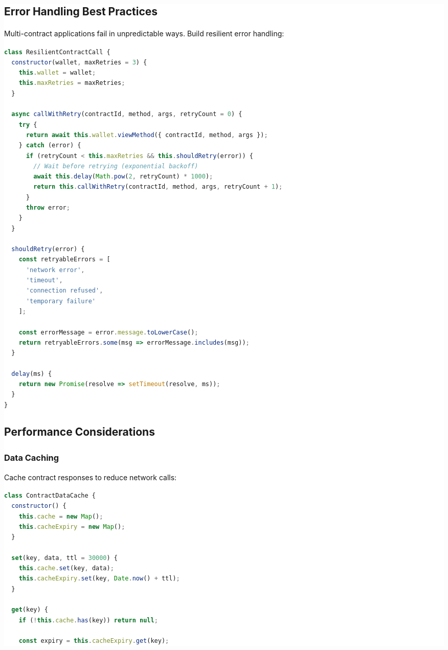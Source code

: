 ## Error Handling Best Practices

Multi-contract applications fail in unpredictable ways. Build resilient error handling:

```javascript
class ResilientContractCall {
  constructor(wallet, maxRetries = 3) {
    this.wallet = wallet;
    this.maxRetries = maxRetries;
  }

  async callWithRetry(contractId, method, args, retryCount = 0) {
    try {
      return await this.wallet.viewMethod({ contractId, method, args });
    } catch (error) {
      if (retryCount < this.maxRetries && this.shouldRetry(error)) {
        // Wait before retrying (exponential backoff)
        await this.delay(Math.pow(2, retryCount) * 1000);
        return this.callWithRetry(contractId, method, args, retryCount + 1);
      }
      throw error;
    }
  }

  shouldRetry(error) {
    const retryableErrors = [
      'network error',
      'timeout',
      'connection refused',
      'temporary failure'
    ];
    
    const errorMessage = error.message.toLowerCase();
    return retryableErrors.some(msg => errorMessage.includes(msg));
  }

  delay(ms) {
    return new Promise(resolve => setTimeout(resolve, ms));
  }
}
```

## Performance Considerations

### Data Caching

Cache contract responses to reduce network calls:

```javascript
class ContractDataCache {
  constructor() {
    this.cache = new Map();
    this.cacheExpiry = new Map();
  }

  set(key, data, ttl = 30000) {
    this.cache.set(key, data);
    this.cacheExpiry.set(key, Date.now() + ttl);
  }

  get(key) {
    if (!this.cache.has(key)) return null;
    
    const expiry = this.cacheExpiry.get(key);
```